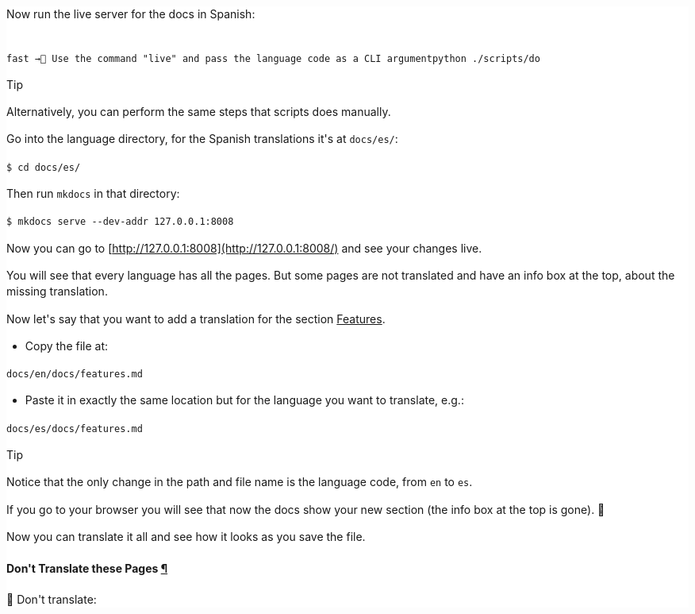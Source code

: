 Now run the live server for the docs in Spanish:

```

fast →💬 Use the command "live" and pass the language code as a CLI argumentpython ./scripts/do
```

Tip

Alternatively, you can perform the same steps that scripts does manually.

Go into the language directory, for the Spanish translations it's at `docs/es/`:

```md-code__content
$ cd docs/es/

```

Then run `mkdocs` in that directory:

```md-code__content
$ mkdocs serve --dev-addr 127.0.0.1:8008

```

Now you can go to [http://127.0.0.1:8008](http://127.0.0.1:8008/) and see your changes live.

You will see that every language has all the pages. But some pages are not translated and have an info box at the top, about the missing translation.

Now let's say that you want to add a translation for the section [Features](https://fastapi.tiangolo.com/features/).

- Copy the file at:

```md-code__content
docs/en/docs/features.md

```

- Paste it in exactly the same location but for the language you want to translate, e.g.:

```md-code__content
docs/es/docs/features.md

```

Tip

Notice that the only change in the path and file name is the language code, from `en` to `es`.

If you go to your browser you will see that now the docs show your new section (the info box at the top is gone). 🎉

Now you can translate it all and see how it looks as you save the file.

#### Don't Translate these Pages [¶](https://fastapi.tiangolo.com/contributing/\#dont-translate-these-pages "Permanent link")

🚨 Don't translate:
